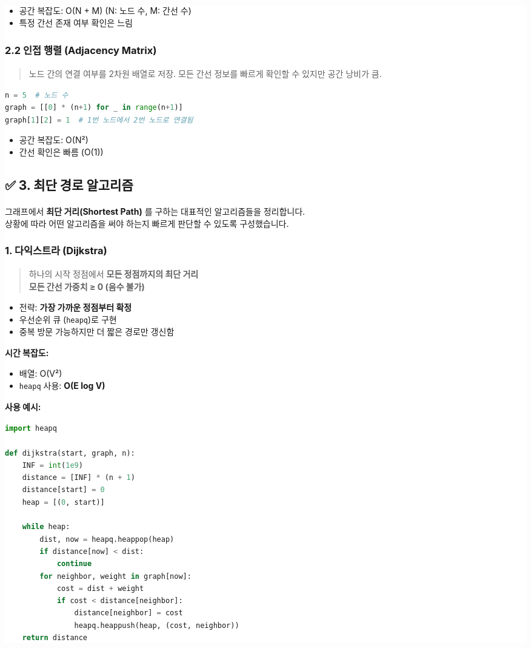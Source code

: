- 공간 복잡도: O(N + M) (N: 노드 수, M: 간선 수)
- 특정 간선 존재 여부 확인은 느림

### 2.2 인접 행렬 (Adjacency Matrix)

> 노드 간의 연결 여부를 2차원 배열로 저장. 모든 간선 정보를 빠르게 확인할 수 있지만 공간 낭비가 큼.

```python
n = 5  # 노드 수
graph = [[0] * (n+1) for _ in range(n+1)]
graph[1][2] = 1  # 1번 노드에서 2번 노드로 연결됨
```

- 공간 복잡도: O(N²)
- 간선 확인은 빠름 (O(1))

## ✅ 3. 최단 경로 알고리즘

그래프에서 **최단 거리(Shortest Path)** 를 구하는 대표적인 알고리즘들을 정리합니다.  
상황에 따라 어떤 알고리즘을 써야 하는지 빠르게 판단할 수 있도록 구성했습니다.


### 1. 다익스트라 (Dijkstra)

> 하나의 시작 정점에서 **모든 정점까지의 최단 거리**  
> **모든 간선 가중치 ≥ 0 (음수 불가)**

- 전략: **가장 가까운 정점부터 확정**
- 우선순위 큐 (`heapq`)로 구현
- 중복 방문 가능하지만 더 짧은 경로만 갱신함

**시간 복잡도:**  
- 배열: O(V²)  
- `heapq` 사용: **O(E log V)**

**사용 예시:**  
```py
import heapq

def dijkstra(start, graph, n):
    INF = int(1e9)
    distance = [INF] * (n + 1)
    distance[start] = 0
    heap = [(0, start)]

    while heap:
        dist, now = heapq.heappop(heap)
        if distance[now] < dist:
            continue
        for neighbor, weight in graph[now]:
            cost = dist + weight
            if cost < distance[neighbor]:
                distance[neighbor] = cost
                heapq.heappush(heap, (cost, neighbor))
    return distance
```
